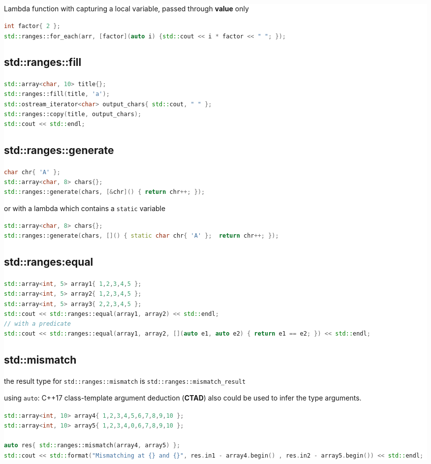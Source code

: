 Lambda function with capturing a local variable, passed through **value** only

```c++
int factor{ 2 };
std::ranges::for_each(arr, [factor](auto i) {std::cout << i * factor << " "; });
```

## std::ranges::fill 

```c++
std::array<char, 10> title{};
std::ranges::fill(title, 'a');
std::ostream_iterator<char> output_chars{ std::cout, " " };
std::ranges::copy(title, output_chars);
std::cout << std::endl;
```

## std::ranges::generate
```c++
char chr{ 'A' };
std::array<char, 8> chars{};
std::ranges::generate(chars, [&chr]() { return chr++; });
```

or with a lambda which contains a `static` variable
```c++
std::array<char, 8> chars{};
std::ranges::generate(chars, []() { static char chr{ 'A' };  return chr++; });
```

## std::ranges:equal
```c++
std::array<int, 5> array1{ 1,2,3,4,5 };
std::array<int, 5> array2{ 1,2,3,4,5 };
std::array<int, 5> array3{ 2,2,3,4,5 };
std::cout << std::ranges::equal(array1, array2) << std::endl;
// with a predicate
std::cout << std::ranges::equal(array1, array2, [](auto e1, auto e2) { return e1 == e2; }) << std::endl;
```

## std::mismatch

the result type for `std::ranges::mismatch` is `std::ranges::mismatch_result`

using `auto`: C++17 class-template argument deduction (**CTAD**) also could be used to infer the type arguments.

```c++
std::array<int, 10> array4{ 1,2,3,4,5,6,7,8,9,10 };
std::array<int, 10> array5{ 1,2,3,4,0,6,7,8,9,10 };

auto res{ std::ranges::mismatch(array4, array5) };
std::cout << std::format("Mismatching at {} and {}", res.in1 - array4.begin() , res.in2 - array5.begin()) << std::endl;
```
